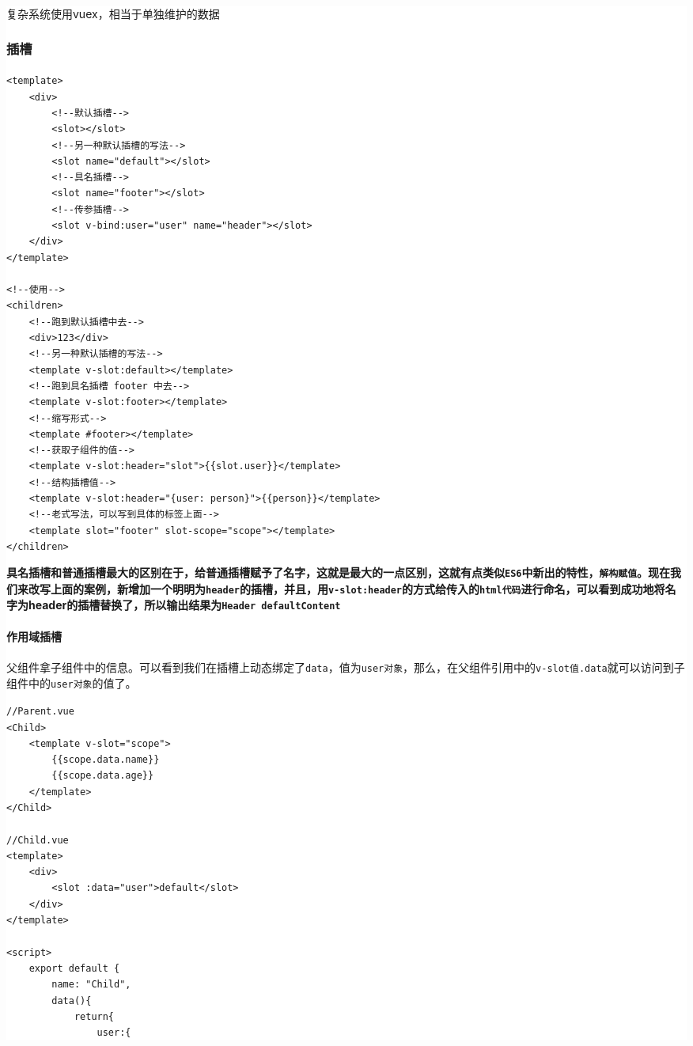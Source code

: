 复杂系统使用vuex，相当于单独维护的数据

### 插槽

```vue
<template>
    <div>
        <!--默认插槽-->
        <slot></slot>
        <!--另一种默认插槽的写法-->
        <slot name="default"></slot>
        <!--具名插槽-->
        <slot name="footer"></slot>
        <!--传参插槽-->
        <slot v-bind:user="user" name="header"></slot>
    </div>
</template>

<!--使用-->
<children>
    <!--跑到默认插槽中去-->
    <div>123</div>
    <!--另一种默认插槽的写法-->
    <template v-slot:default></template>
    <!--跑到具名插槽 footer 中去-->
    <template v-slot:footer></template>
    <!--缩写形式-->
    <template #footer></template>
    <!--获取子组件的值-->
    <template v-slot:header="slot">{{slot.user}}</template>
    <!--结构插槽值-->
    <template v-slot:header="{user: person}">{{person}}</template>
    <!--老式写法，可以写到具体的标签上面-->
    <template slot="footer" slot-scope="scope"></template>
</children>
```

**具名插槽和普通插槽最大的区别在于，给普通插槽赋予了名字，这就是最大的一点区别，这就有点类似`ES6`中新出的特性，`解构赋值`。现在我们来改写上面的案例，新增加一个明明为`header`的插槽，并且，用`v-slot:header`的方式给传入的`html代码`进行命名，可以看到成功地将名字为header的插槽替换了，所以输出结果为`Header defaultContent`**

#### 作用域插槽

父组件拿子组件中的信息。可以看到我们在插槽上动态绑定了`data`，值为`user对象`，那么，在父组件引用中的`v-slot值.data`就可以访问到子组件中的`user对象`的值了。

```vue
//Parent.vue
<Child>
    <template v-slot="scope">
        {{scope.data.name}}
        {{scope.data.age}}
    </template>
</Child>

//Child.vue
<template>
    <div>
        <slot :data="user">default</slot>
    </div>
</template>

<script>
    export default {
        name: "Child",
        data(){
            return{
                user:{
```